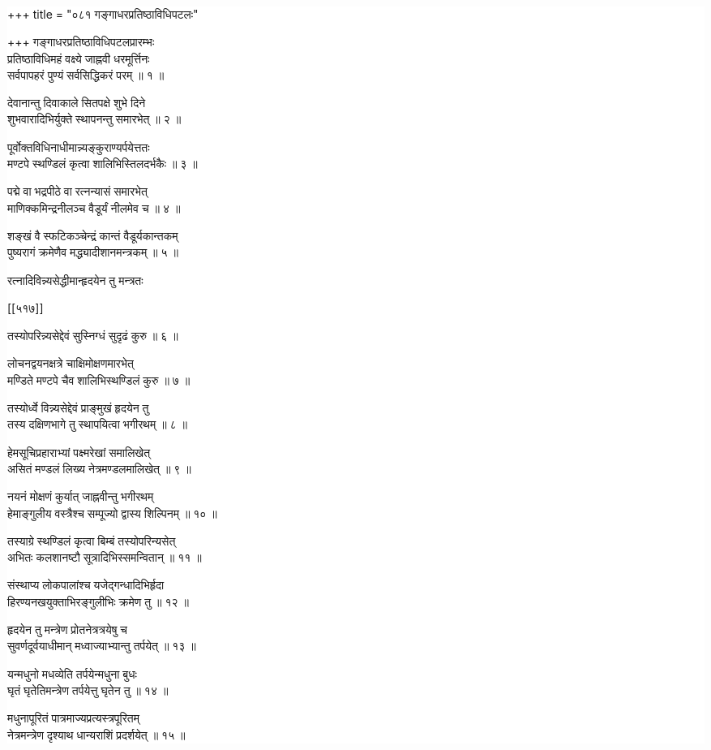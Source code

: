 +++
title = "०८१ गङ्गाधरप्रतिष्ठाविधिपटलः"

+++
गङ्गाधरप्रतिष्ठाविधिपटलप्रारम्भः  
प्रतिष्ठाविधिमहं वक्ष्ये जाह्नवी धरमूर्त्तिनः  
सर्वपापहरं पुण्यं सर्वसिद्धिकरं परम् ॥ १ ॥


देवानान्तु दिवाकाले सितपक्षे शुभे दिने  
शुभवारादिभिर्युक्ते स्थापनन्तु समारभेत् ॥ २ ॥


पूर्वोक्तविधिनाधीमान्न्यङ्कुराण्यर्पयेत्ततः  
मण्टपे स्थण्डिलं कृत्वा शालिभिस्तिलदर्भकैः ॥ ३ ॥


पद्मे वा भद्रपीठे वा रत्नन्यासं समारभेत्  
माणिक्कमिन्द्रनीलञ्च वैडूर्यं नीलमेव च ॥ ४ ॥


शङ्खं वै स्फटिकञ्चेन्द्रं कान्तं वैडूर्यकान्तकम्  
पुष्यरागं क्रमेणैव मद्ध्यादीशानमन्त्रकम् ॥ ५ ॥


रत्नादिविन्न्यसेद्धीमान्हृदयेन तु मन्त्रतः  

[[५१७]]  

तस्योपरिन्न्यसेद्देवं सुस्निग्धं सुदृढं कुरु ॥ ६ ॥


लोचनद्वयनक्षत्रे चाक्षिमोक्षणमारभेत्  
मण्डिते मण्टपे चैव शालिभिस्थण्डिलं कुरु ॥ ७ ॥


तस्योर्ध्वे विन्न्यसेद्देवं प्राङ्मुखं हृदयेन तु  
तस्य दक्षिणभागे तु स्थापयित्वा भगीरथम् ॥ ८ ॥


हेमसूचिप्रहाराभ्यां पक्ष्मरेखां समालिखेत्  
असितं मण्डलं लिख्य नेत्रमण्डलमालिखेत् ॥ ९ ॥


नयनं मोक्षणं कुर्यात् जाह्नवीन्तु भगीरथम्  
हेमाङ्गुलीय वस्त्रैश्च सम्पूज्यो द्वास्य शिल्पिनम् ॥ १० ॥


तस्याग्रे स्थण्डिलं कृत्वा बिम्बं तस्योपरिन्यसेत्  
अभितः कलशानष्टौ सूत्रादिभिस्समन्वितान् ॥ ११ ॥


संस्थाप्य लोकपालांश्च यजेद्गन्धादिभिर्हृदा  
हिरण्यनखयुक्ताभिरङ्गुलीभिः क्रमेण तु ॥ १२ ॥


हृदयेन तु मन्त्रेण प्रोतनेत्रत्रयेषु च  
सुवर्णदूर्वयाधीमान् मध्वाज्याभ्यान्तु तर्पयेत् ॥ १३ ॥


यन्मधुनो मधव्येति तर्पयेन्मधुना बुधः  
घृतं घृतेतिमन्त्रेण तर्पयेत्तु घृतेन तु ॥ १४ ॥


मधुनापूरितं पात्रमाज्यप्रत्यस्त्रपूरितम्  
नेत्रमन्त्रेण दृश्याथ धान्यराशिं प्रदर्शयेत् ॥ १५ ॥
